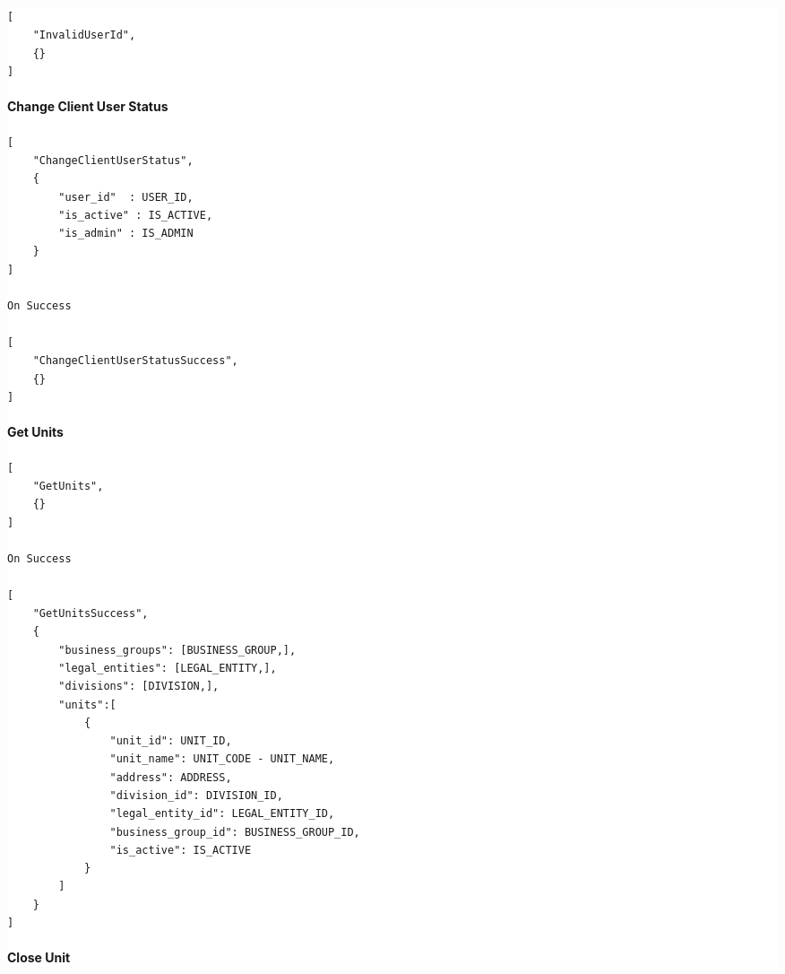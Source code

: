     [
      	"InvalidUserId",
      	{}  
    ] 

#### Change Client User Status

    [
      	"ChangeClientUserStatus",
      	{
        	"user_id"  : USER_ID,
        	"is_active" : IS_ACTIVE,
        	"is_admin" : IS_ADMIN
      	}
    ]

  	On Success

    [
      	"ChangeClientUserStatusSuccess",
      	{}
    ]

#### Get Units

    [
      	"GetUnits",
      	{}
    ]

  	On Success 

    [
      	"GetUnitsSuccess",
      	{
        	"business_groups": [BUSINESS_GROUP,],
        	"legal_entities": [LEGAL_ENTITY,],
        	"divisions": [DIVISION,],
        	"units":[
            	{
              		"unit_id": UNIT_ID,
              		"unit_name": UNIT_CODE - UNIT_NAME,
              		"address": ADDRESS,
              		"division_id": DIVISION_ID,
              		"legal_entity_id": LEGAL_ENTITY_ID,
              		"business_group_id": BUSINESS_GROUP_ID,
              		"is_active": IS_ACTIVE
            	}
        	]
      	}
    ]

#### Close Unit
  